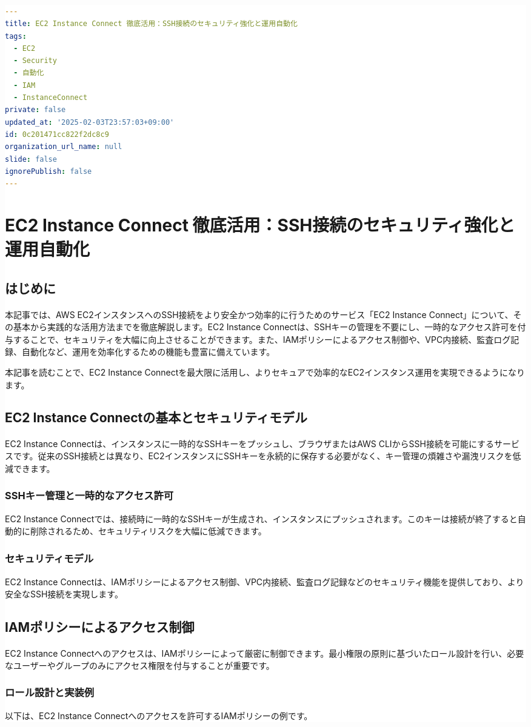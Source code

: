 ```yaml
---
title: EC2 Instance Connect 徹底活用：SSH接続のセキュリティ強化と運用自動化
tags:
  - EC2
  - Security
  - 自動化
  - IAM
  - InstanceConnect
private: false
updated_at: '2025-02-03T23:57:03+09:00'
id: 0c201471cc822f2dc8c9
organization_url_name: null
slide: false
ignorePublish: false
---
```


# EC2 Instance Connect 徹底活用：SSH接続のセキュリティ強化と運用自動化

## はじめに

本記事では、AWS EC2インスタンスへのSSH接続をより安全かつ効率的に行うためのサービス「EC2 Instance Connect」について、その基本から実践的な活用方法までを徹底解説します。EC2 Instance Connectは、SSHキーの管理を不要にし、一時的なアクセス許可を付与することで、セキュリティを大幅に向上させることができます。また、IAMポリシーによるアクセス制御や、VPC内接続、監査ログ記録、自動化など、運用を効率化するための機能も豊富に備えています。

本記事を読むことで、EC2 Instance Connectを最大限に活用し、よりセキュアで効率的なEC2インスタンス運用を実現できるようになります。

## EC2 Instance Connectの基本とセキュリティモデル

EC2 Instance Connectは、インスタンスに一時的なSSHキーをプッシュし、ブラウザまたはAWS CLIからSSH接続を可能にするサービスです。従来のSSH接続とは異なり、EC2インスタンスにSSHキーを永続的に保存する必要がなく、キー管理の煩雑さや漏洩リスクを低減できます。

### SSHキー管理と一時的なアクセス許可

EC2 Instance Connectでは、接続時に一時的なSSHキーが生成され、インスタンスにプッシュされます。このキーは接続が終了すると自動的に削除されるため、セキュリティリスクを大幅に低減できます。

### セキュリティモデル

EC2 Instance Connectは、IAMポリシーによるアクセス制御、VPC内接続、監査ログ記録などのセキュリティ機能を提供しており、より安全なSSH接続を実現します。

## IAMポリシーによるアクセス制御

EC2 Instance Connectへのアクセスは、IAMポリシーによって厳密に制御できます。最小権限の原則に基づいたロール設計を行い、必要なユーザーやグループのみにアクセス権限を付与することが重要です。

### ロール設計と実装例

以下は、EC2 Instance Connectへのアクセスを許可するIAMポリシーの例です。
